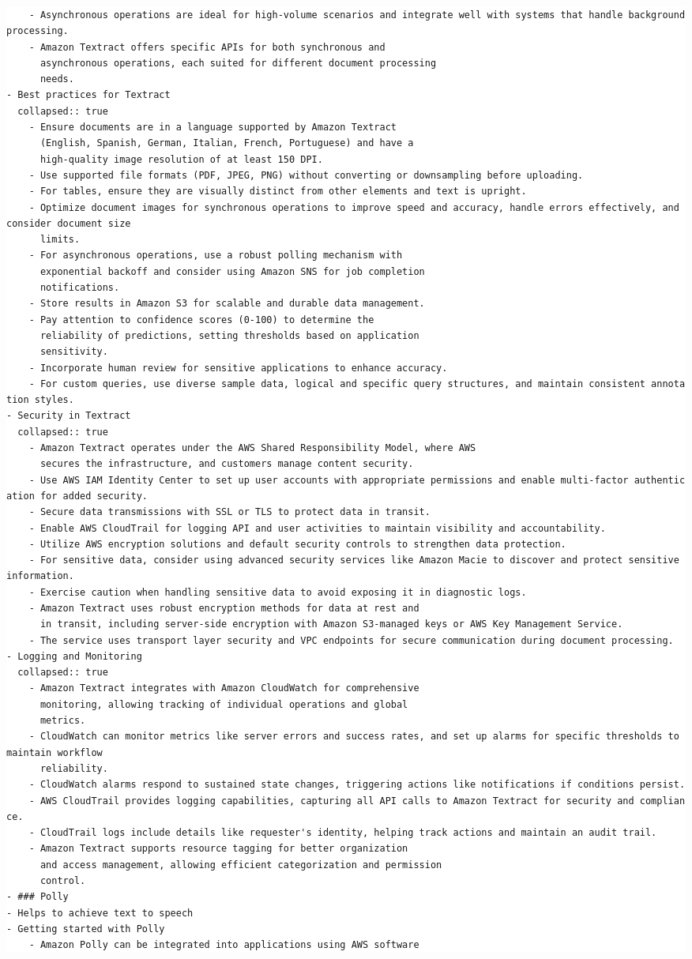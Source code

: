 		- Asynchronous operations are ideal for high-volume scenarios and integrate well with systems that handle background processing.
		- Amazon Textract offers specific APIs for both synchronous and
		  asynchronous operations, each suited for different document processing
		  needs.
	- Best practices for Textract
	  collapsed:: true
		- Ensure documents are in a language supported by Amazon Textract
		  (English, Spanish, German, Italian, French, Portuguese) and have a
		  high-quality image resolution of at least 150 DPI.
		- Use supported file formats (PDF, JPEG, PNG) without converting or downsampling before uploading.
		- For tables, ensure they are visually distinct from other elements and text is upright.
		- Optimize document images for synchronous operations to improve speed and accuracy, handle errors effectively, and consider document size
		  limits.
		- For asynchronous operations, use a robust polling mechanism with
		  exponential backoff and consider using Amazon SNS for job completion
		  notifications.
		- Store results in Amazon S3 for scalable and durable data management.
		- Pay attention to confidence scores (0-100) to determine the
		  reliability of predictions, setting thresholds based on application
		  sensitivity.
		- Incorporate human review for sensitive applications to enhance accuracy.
		- For custom queries, use diverse sample data, logical and specific query structures, and maintain consistent annotation styles.
	- Security in Textract
	  collapsed:: true
		- Amazon Textract operates under the AWS Shared Responsibility Model, where AWS
		  secures the infrastructure, and customers manage content security.
		- Use AWS IAM Identity Center to set up user accounts with appropriate permissions and enable multi-factor authentication for added security.
		- Secure data transmissions with SSL or TLS to protect data in transit.
		- Enable AWS CloudTrail for logging API and user activities to maintain visibility and accountability.
		- Utilize AWS encryption solutions and default security controls to strengthen data protection.
		- For sensitive data, consider using advanced security services like Amazon Macie to discover and protect sensitive information.
		- Exercise caution when handling sensitive data to avoid exposing it in diagnostic logs.
		- Amazon Textract uses robust encryption methods for data at rest and
		  in transit, including server-side encryption with Amazon S3-managed keys or AWS Key Management Service.
		- The service uses transport layer security and VPC endpoints for secure communication during document processing.
	- Logging and Monitoring
	  collapsed:: true
		- Amazon Textract integrates with Amazon CloudWatch for comprehensive
		  monitoring, allowing tracking of individual operations and global
		  metrics.
		- CloudWatch can monitor metrics like server errors and success rates, and set up alarms for specific thresholds to maintain workflow
		  reliability.
		- CloudWatch alarms respond to sustained state changes, triggering actions like notifications if conditions persist.
		- AWS CloudTrail provides logging capabilities, capturing all API calls to Amazon Textract for security and compliance.
		- CloudTrail logs include details like requester's identity, helping track actions and maintain an audit trail.
		- Amazon Textract supports resource tagging for better organization
		  and access management, allowing efficient categorization and permission
		  control.
	- ### Polly
	- Helps to achieve text to speech
	- Getting started with Polly
		- Amazon Polly can be integrated into applications using AWS software